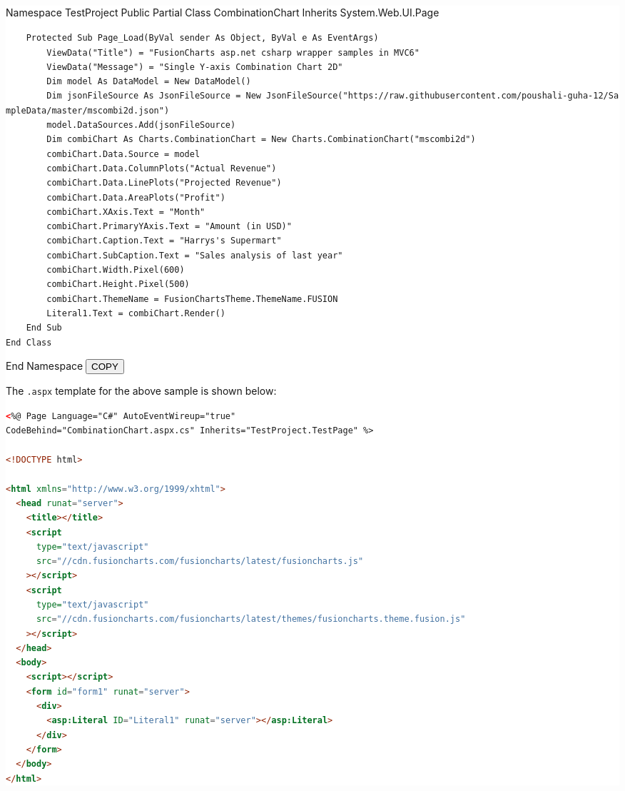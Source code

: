 Namespace TestProject
    Public Partial Class CombinationChart
        Inherits System.Web.UI.Page

        Protected Sub Page_Load(ByVal sender As Object, ByVal e As EventArgs)
            ViewData("Title") = "FusionCharts asp.net csharp wrapper samples in MVC6"
            ViewData("Message") = "Single Y-axis Combination Chart 2D"
            Dim model As DataModel = New DataModel()
            Dim jsonFileSource As JsonFileSource = New JsonFileSource("https://raw.githubusercontent.com/poushali-guha-12/SampleData/master/mscombi2d.json")
            model.DataSources.Add(jsonFileSource)
            Dim combiChart As Charts.CombinationChart = New Charts.CombinationChart("mscombi2d")
            combiChart.Data.Source = model
            combiChart.Data.ColumnPlots("Actual Revenue")
            combiChart.Data.LinePlots("Projected Revenue")
            combiChart.Data.AreaPlots("Profit")
            combiChart.XAxis.Text = "Month"
            combiChart.PrimaryYAxis.Text = "Amount (in USD)"
            combiChart.Caption.Text = "Harrys's Supermart"
            combiChart.SubCaption.Text = "Sales analysis of last year"
            combiChart.Width.Pixel(600)
            combiChart.Height.Pixel(500)
            combiChart.ThemeName = FusionChartsTheme.ThemeName.FUSION
            Literal1.Text = combiChart.Render()
        End Sub
    End Class
End Namespace
</code><button class='btn btn-outline-secondary btn-copy' title='Copy to clipboard'>COPY</button>

</pre>
</div>
</div>
</div>

The `.aspx` template for the above sample is shown below:

```html
<%@ Page Language="C#" AutoEventWireup="true"
CodeBehind="CombinationChart.aspx.cs" Inherits="TestProject.TestPage" %>

<!DOCTYPE html>

<html xmlns="http://www.w3.org/1999/xhtml">
  <head runat="server">
    <title></title>
    <script
      type="text/javascript"
      src="//cdn.fusioncharts.com/fusioncharts/latest/fusioncharts.js"
    ></script>
    <script
      type="text/javascript"
      src="//cdn.fusioncharts.com/fusioncharts/latest/themes/fusioncharts.theme.fusion.js"
    ></script>
  </head>
  <body>
    <script></script>
    <form id="form1" runat="server">
      <div>
        <asp:Literal ID="Literal1" runat="server"></asp:Literal>
      </div>
    </form>
  </body>
</html>
```
